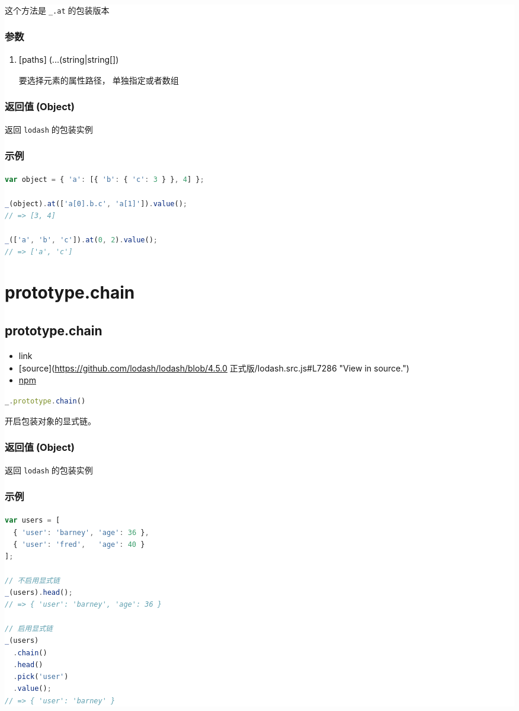 这个方法是 `_.at` 的包装版本

### 参数

1.  [paths] (...(string|string[])

    要选择元素的属性路径， 单独指定或者数组

### 返回值 (Object)

返回 `lodash` 的包装实例

### 示例

```js
var object = { 'a': [{ 'b': { 'c': 3 } }, 4] };

_(object).at(['a[0].b.c', 'a[1]']).value();
// => [3, 4]

_(['a', 'b', 'c']).at(0, 2).value();
// => ['a', 'c'] 
```

# prototype.chain

## prototype.chain

*   link
*   [source](https://github.com/lodash/lodash/blob/4.5.0 正式版/lodash.src.js#L7286 "View in source.")
*   [npm](https://www.npmjs.com/package/lodash.prototype.chain "See the npm package.")

```js
_.prototype.chain() 
```

开启包装对象的显式链。

### 返回值 (Object)

返回 `lodash` 的包装实例

### 示例

```js
var users = [
  { 'user': 'barney', 'age': 36 },
  { 'user': 'fred',   'age': 40 }
];

// 不启用显式链
_(users).head();
// => { 'user': 'barney', 'age': 36 }

// 启用显式链
_(users)
  .chain()
  .head()
  .pick('user')
  .value();
// => { 'user': 'barney' } 
```
